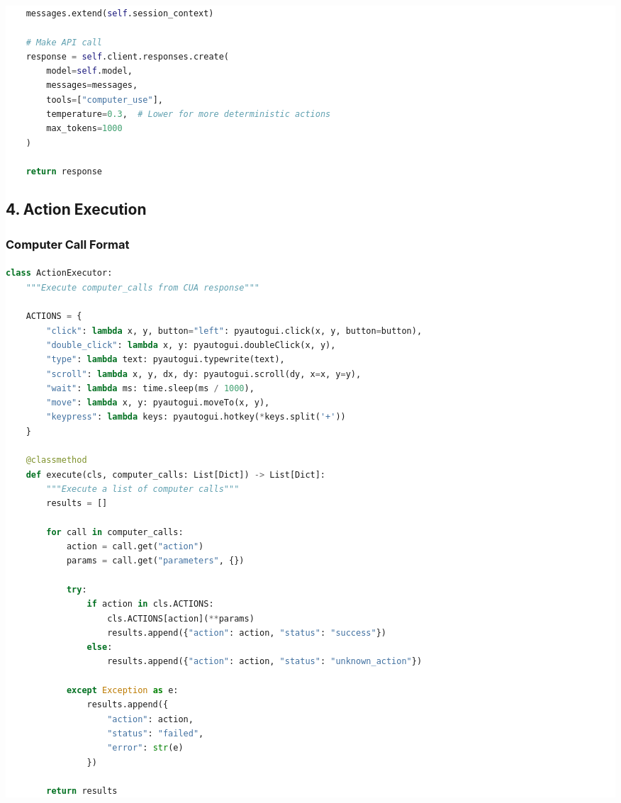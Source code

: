 ```python
    messages.extend(self.session_context)
    
    # Make API call
    response = self.client.responses.create(
        model=self.model,
        messages=messages,
        tools=["computer_use"],
        temperature=0.3,  # Lower for more deterministic actions
        max_tokens=1000
    )
    
    return response
```

## 4. Action Execution

### Computer Call Format
```python
class ActionExecutor:
    """Execute computer_calls from CUA response"""
    
    ACTIONS = {
        "click": lambda x, y, button="left": pyautogui.click(x, y, button=button),
        "double_click": lambda x, y: pyautogui.doubleClick(x, y),
        "type": lambda text: pyautogui.typewrite(text),
        "scroll": lambda x, y, dx, dy: pyautogui.scroll(dy, x=x, y=y),
        "wait": lambda ms: time.sleep(ms / 1000),
        "move": lambda x, y: pyautogui.moveTo(x, y),
        "keypress": lambda keys: pyautogui.hotkey(*keys.split('+'))
    }
    
    @classmethod
    def execute(cls, computer_calls: List[Dict]) -> List[Dict]:
        """Execute a list of computer calls"""
        results = []
        
        for call in computer_calls:
            action = call.get("action")
            params = call.get("parameters", {})
            
            try:
                if action in cls.ACTIONS:
                    cls.ACTIONS[action](**params)
                    results.append({"action": action, "status": "success"})
                else:
                    results.append({"action": action, "status": "unknown_action"})
                    
            except Exception as e:
                results.append({
                    "action": action, 
                    "status": "failed",
                    "error": str(e)
                })
                
        return results
```
